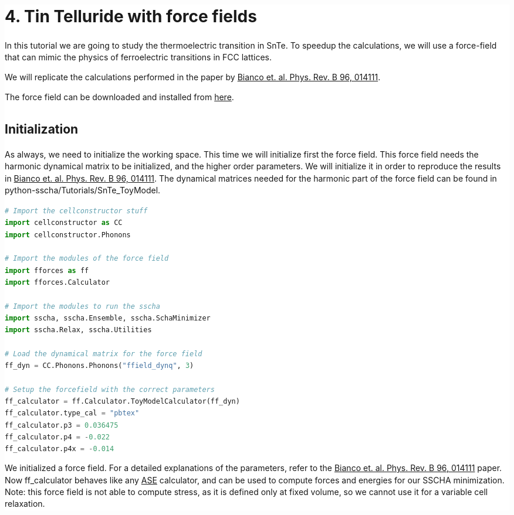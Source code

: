 <a name="Tin-Telluride-with-force-fields"></a>
# 4. Tin Telluride with force fields

In this tutorial we are going to study the thermoelectric transition in SnTe.
To speedup the calculations, we will use a force-field that can mimic the physics of ferroelectric transitions in FCC lattices.

We will replicate the calculations performed in the paper by [Bianco et. al. Phys. Rev. B 96, 014111](https://journals.aps.org/prb/abstract/10.1103/PhysRevB.96.014111).

The force field can be downloaded and installed from [here](https://github.com/SSCHAcode/F3ToyModel). 

## Initialization

As always, we need to initialize the working space.
This time we will initialize first the force field.
This force field needs the harmonic dynamical matrix to be initialized, and the higher order parameters.
We will initialize it in order to reproduce the results in [Bianco et. al. Phys. Rev. B 96, 014111](https://journals.aps.org/prb/abstract/10.1103/PhysRevB.96.014111). The dynamical matrices needed for the harmonic part of the force field can be found in python-sscha/Tutorials/SnTe_ToyModel.

```python
# Import the cellconstructor stuff
import cellconstructor as CC
import cellconstructor.Phonons

# Import the modules of the force field
import fforces as ff
import fforces.Calculator

# Import the modules to run the sscha
import sscha, sscha.Ensemble, sscha.SchaMinimizer
import sscha.Relax, sscha.Utilities

# Load the dynamical matrix for the force field
ff_dyn = CC.Phonons.Phonons("ffield_dynq", 3)

# Setup the forcefield with the correct parameters
ff_calculator = ff.Calculator.ToyModelCalculator(ff_dyn)
ff_calculator.type_cal = "pbtex"
ff_calculator.p3 = 0.036475
ff_calculator.p4 = -0.022
ff_calculator.p4x = -0.014
```

We initialized a force field. For a detailed explanations of the parameters, refer to the [Bianco et. al. Phys. Rev. B 96, 014111](https://journals.aps.org/prb/abstract/10.1103/PhysRevB.96.014111) paper.
Now ff_calculator behaves like any [ASE](https://wiki.fysik.dtu.dk/ase/) calculator, and can be used to compute forces and energies for our SSCHA minimization. Note: this force field is not able to compute stress, as it is defined only at fixed volume, so we cannot use it for a variable cell relaxation.
